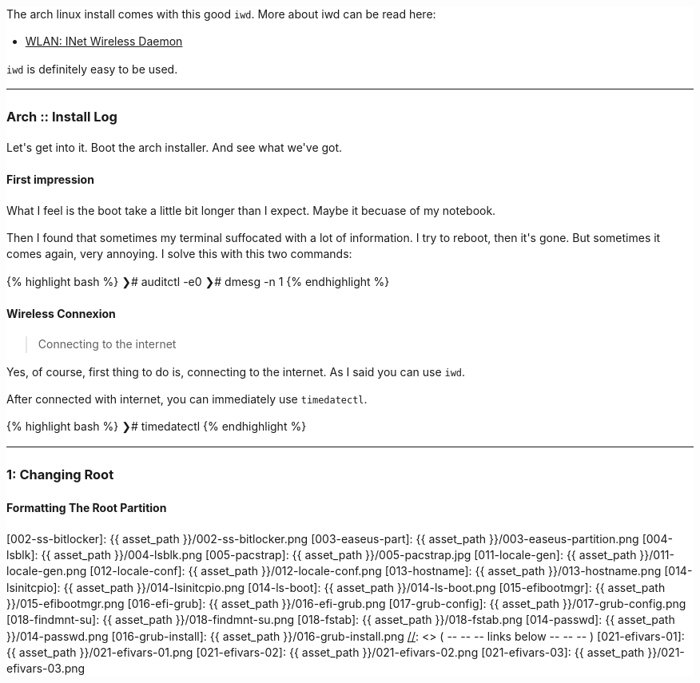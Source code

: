 The arch linux install comes with this good `iwd`.
More about iwd can be read here:

* [WLAN: INet Wireless Daemon][local-iwd]

`iwd` is definitely easy to be used.

-- -- --

<a name="install-log"></a>

### Arch :: Install Log

Let's get into it.
Boot the arch installer.
And see what we've got.

#### First impression

What I feel is the boot take
a little bit longer than I expect. 
Maybe it becuase of my notebook.

Then I found that sometimes
my terminal suffocated with a lot of information.
I try to reboot, then it's gone.
But sometimes it comes again, very annoying.
I solve this with this two commands:

{% highlight bash %}
❯# auditctl -e0
❯# dmesg -n 1
{% endhighlight %}

#### Wireless Connexion

> Connecting to the internet

Yes, of course, first thing to do is,
connecting to the internet.
As I said you can use `iwd`.

After connected with internet,
you can immediately use `timedatectl`.

{% highlight bash %}
❯# timedatectl
{% endhighlight %}

-- -- --

<a name="chroot"></a>

### 1: Changing Root

#### Formatting The Root Partition


[//]: <> ( -- -- -- links below -- -- -- )
[local-whats-next]: /system/2023/04/05/arch-post-install.html
[link-archwiki]:    https://wiki.archlinux.org/index.php/Beginners%27_guide/Installation
[local-multiboot]:   /system/2018/05/21/linux-multiboot.html
[local-iwd]:         /system/2023/05/05/iwd.html
[002-ss-bitlocker]: {{ asset_path }}/002-ss-bitlocker.png
[003-easeus-part]:  {{ asset_path }}/003-easeus-partition.png
[004-lsblk]:        {{ asset_path }}/004-lsblk.png
[005-pacstrap]:     {{ asset_path }}/005-pacstrap.jpg
[011-locale-gen]:   {{ asset_path }}/011-locale-gen.png
[012-locale-conf]:  {{ asset_path }}/012-locale-conf.png
[013-hostname]:     {{ asset_path }}/013-hostname.png
[014-lsinitcpio]:   {{ asset_path }}/014-lsinitcpio.png
[014-ls-boot]:      {{ asset_path }}/014-ls-boot.png
[015-efibootmgr]:   {{ asset_path }}/015-efibootmgr.png
[016-efi-grub]:     {{ asset_path }}/016-efi-grub.png
[017-grub-config]:  {{ asset_path }}/017-grub-config.png
[018-findmnt-su]:   {{ asset_path }}/018-findmnt-su.png
[018-fstab]:        {{ asset_path }}/018-fstab.png
[014-passwd]:       {{ asset_path }}/014-passwd.png
[016-grub-install]: {{ asset_path }}/016-grub-install.png
[//]: <> ( -- -- -- links below -- -- -- )
[021-efivars-01]:   {{ asset_path }}/021-efivars-01.png
[021-efivars-02]:   {{ asset_path }}/021-efivars-02.png
[021-efivars-03]:   {{ asset_path }}/021-efivars-03.png